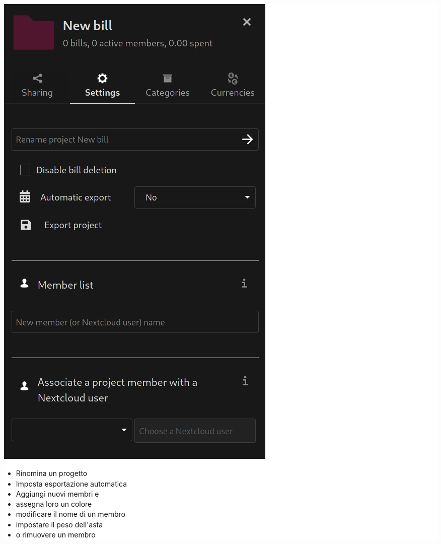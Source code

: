 ![](en/settings.png)

- Rinomina un progetto
- Imposta esportazione automatica
- Aggiungi nuovi membri e
- assegna loro un colore
- modificare il nome di un membro
- impostare il peso dell'asta
- o rimuovere un membro
